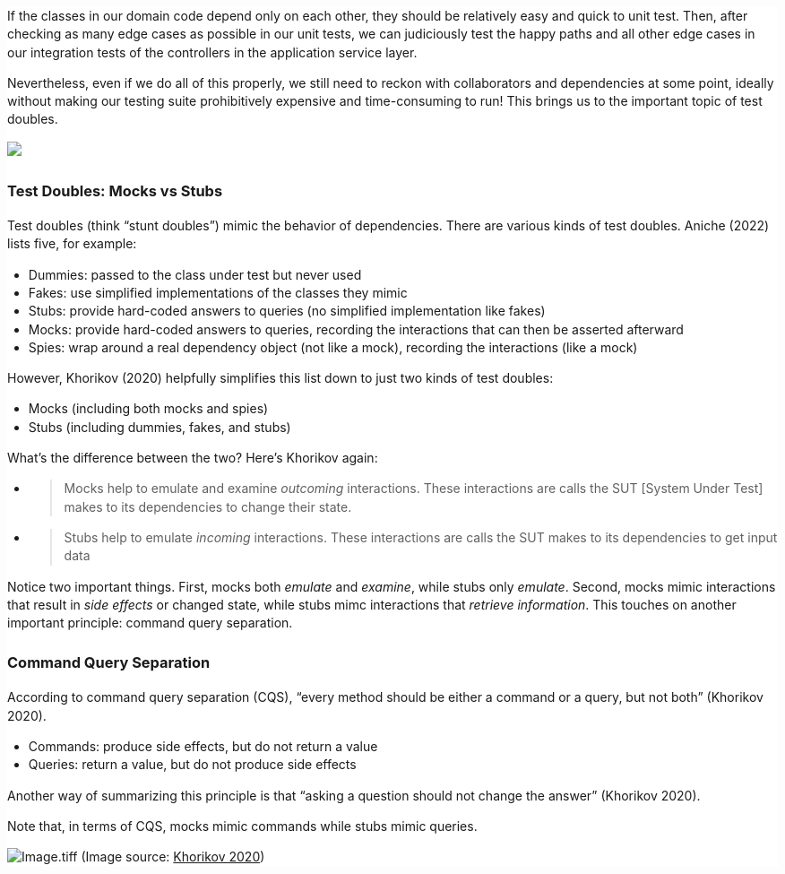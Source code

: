 If the classes in our domain code depend only on each other, they should be relatively easy and quick to unit test. Then, after checking as many edge cases as possible in our unit tests, we can judiciously test the happy paths and all other edge cases in our integration tests of the controllers in the application service layer.

Nevertheless, even if we do all of this properly, we still need to reckon with collaborators and dependencies at some point, ideally without making our testing suite prohibitively expensive and time-consuming to run! This brings us to the important topic of test doubles.

![](https://images.unsplash.com/photo-1620889276134-ea33a1084664?crop=entropy&cs=tinysrgb&fit=max&fm=jpg&ixid=MnwxNDIyNzR8MHwxfHNlYXJjaHw3NHx8bWFubmVxdWlufGVufDB8fHx8MTY2NTQ5MjczMQ&ixlib=rb-1.2.1&q=80&w=1080)

### Test Doubles: Mocks vs Stubs

Test doubles (think “stunt doubles”) mimic the behavior of dependencies. There are various kinds of test doubles. Aniche (2022) lists five, for example:

- Dummies: passed to the class under test but never used
- Fakes: use simplified implementations of the classes they mimic
- Stubs: provide hard-coded answers to queries (no simplified implementation like fakes)
- Mocks: provide hard-coded answers to queries, recording the interactions that can then be asserted afterward
- Spies: wrap around a real dependency object (not like a mock), recording the interactions (like a mock)

However, Khorikov (2020) helpfully simplifies this list down to just two kinds of test doubles:

- Mocks (including both mocks and spies)
- Stubs (including dummies, fakes, and stubs)

What’s the difference between the two? Here’s Khorikov again:

- > Mocks help to emulate and examine *outcoming* interactions. These interactions are calls the SUT \[System Under Test\] makes to its dependencies to change their state.
- > Stubs help to emulate *incoming* interactions. These interactions are calls the SUT makes to its dependencies to get input data

Notice two important things. First, mocks both *emulate* and *examine*, while stubs only *emulate*. Second, mocks mimic interactions that result in *side effects* or changed state, while stubs mimc interactions that *retrieve information*. This touches on another important principle: command query separation.

### Command Query Separation

According to command query separation (CQS), “every method should be either a command or a query, but not both” (Khorikov 2020).

- Commands: produce side effects, but do not return a value
- Queries: return a value, but do not produce side effects

Another way of summarizing this principle is that “asking a question should not change the answer” (Khorikov 2020).

Note that, in terms of CQS, mocks mimic commands while stubs mimic queries.

![Image.tiff](https://res.craft.do/user/full/032236cd-2bcc-fa12-9dfe-e5564a597e07/doc/836657DD-FF3A-4CE5-8565-F6945FE45D6A/9A23E848-9BAF-4318-8874-FA36C3D793F6_2/x5OUyH6SgUYVQnLrLvyE0Bya9z3mvCQcJrtuH90Ndxsz/Image.tiff)
(Image source: [Khorikov 2020](https://learning.oreilly.com/library/view/unit-testing-principles/9781617296277/))
